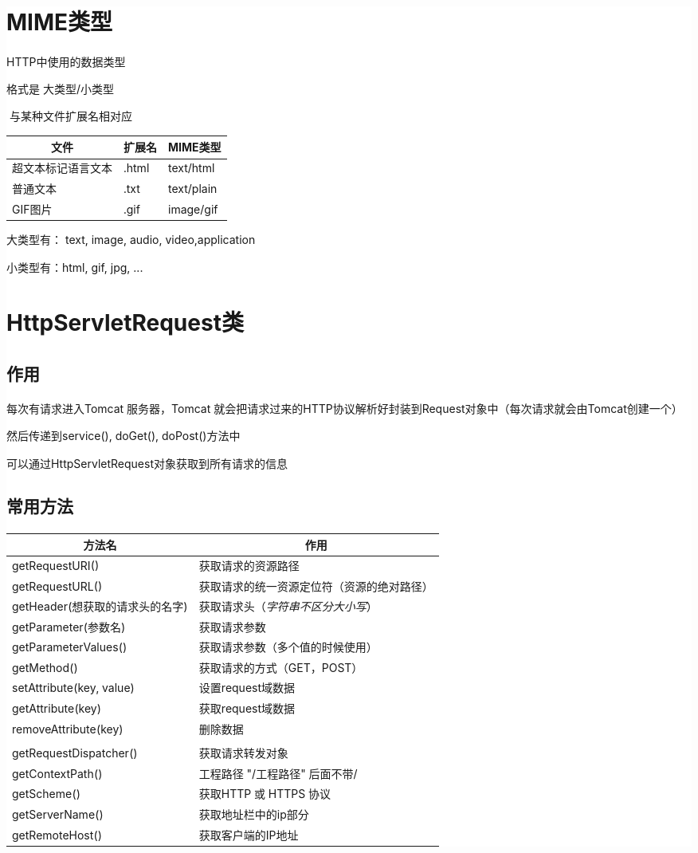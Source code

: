 

# MIME类型

HTTP中使用的数据类型 

格式是  大类型/小类型

​		与某种文件扩展名相对应

| 文件               | 扩展名 | MIME类型   |
| ------------------ | ------ | ---------- |
| 超文本标记语言文本 | .html  | text/html  |
| 普通文本           | .txt   | text/plain |
| GIF图片            | .gif   | image/gif  |

大类型有： text, image, audio, video,application 

小类型有：html, gif, jpg, ...





# HttpServletRequest类

## 作用

每次有请求进入Tomcat 服务器，Tomcat 就会把请求过来的HTTP协议解析好封装到Request对象中（每次请求就会由Tomcat创建一个）

然后传递到service(), doGet(), doPost()方法中

可以通过HttpServletRequest对象获取到所有请求的信息



## 常用方法

| 方法名                          | 作用                                                         |
| ------------------------------- | ------------------------------------------------------------ |
| getRequestURI()                 | 获取请求的资源路径                                           |
| getRequestURL()                 | 获取请求的统一资源定位符（资源的绝对路径）                   |
| getHeader(想获取的请求头的名字) | 获取请求头（*字符串不区分大小写*）                           |
| getParameter(参数名)            | 获取请求参数                                                 |
| getParameterValues()            | 获取请求参数（多个值的时候使用）                             |
| getMethod()                     | 获取请求的方式（GET，POST）                                  |
| setAttribute(key, value)        | 设置request域数据                                            |
| getAttribute(key)               | 获取request域数据                                            |
| removeAttribute(key)            | 删除数据                                                     |
|                                 |                                                              |
| getRequestDispatcher()          | 获取请求转发对象                                             |
| getContextPath()                | 工程路径 "/工程路径"   后面不带/                             |
| getScheme()                     | 获取HTTP 或 HTTPS 协议                                       |
| getServerName()                 | 获取地址栏中的ip部分                                         |
| getRemoteHost()                 | 获取客户端的IP地址                                           |